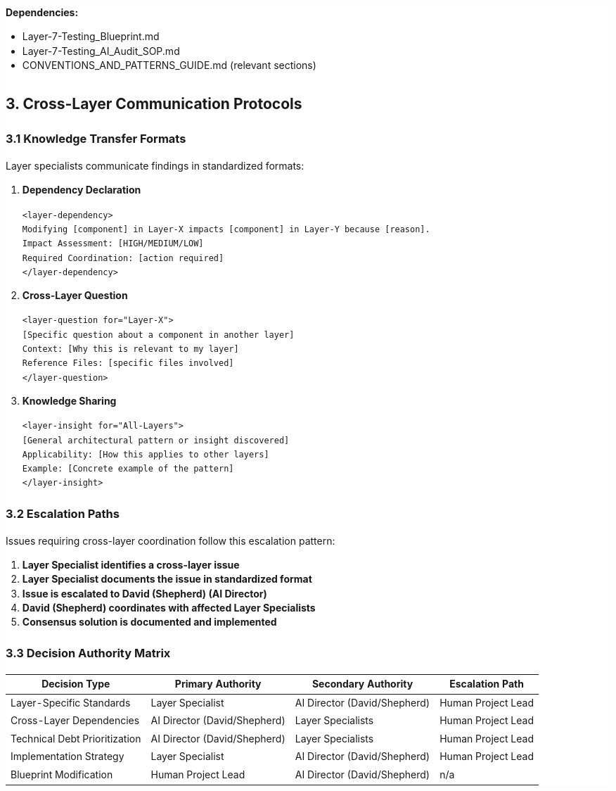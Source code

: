 **Dependencies:**
- Layer-7-Testing_Blueprint.md
- Layer-7-Testing_AI_Audit_SOP.md
- CONVENTIONS_AND_PATTERNS_GUIDE.md (relevant sections)

## 3. Cross-Layer Communication Protocols

### 3.1 Knowledge Transfer Formats

Layer specialists communicate findings in standardized formats:

1. **Dependency Declaration**
   ```
   <layer-dependency>
   Modifying [component] in Layer-X impacts [component] in Layer-Y because [reason].
   Impact Assessment: [HIGH/MEDIUM/LOW]
   Required Coordination: [action required]
   </layer-dependency>
   ```

2. **Cross-Layer Question**
   ```
   <layer-question for="Layer-X">
   [Specific question about a component in another layer]
   Context: [Why this is relevant to my layer]
   Reference Files: [specific files involved]
   </layer-question>
   ```

3. **Knowledge Sharing**
   ```
   <layer-insight for="All-Layers">
   [General architectural pattern or insight discovered]
   Applicability: [How this applies to other layers]
   Example: [Concrete example of the pattern]
   </layer-insight>
   ```

### 3.2 Escalation Paths

Issues requiring cross-layer coordination follow this escalation pattern:

1. **Layer Specialist identifies a cross-layer issue**
2. **Layer Specialist documents the issue in standardized format**
3. **Issue is escalated to David (Shepherd) (AI Director)**
4. **David (Shepherd) coordinates with affected Layer Specialists**
5. **Consensus solution is documented and implemented**

### 3.3 Decision Authority Matrix

| Decision Type | Primary Authority | Secondary Authority | Escalation Path |
|---------------|-------------------|---------------------|-----------------|
| Layer-Specific Standards | Layer Specialist | AI Director (David/Shepherd) | Human Project Lead |
| Cross-Layer Dependencies | AI Director (David/Shepherd) | Layer Specialists | Human Project Lead |
| Technical Debt Prioritization | AI Director (David/Shepherd) | Layer Specialists | Human Project Lead |
| Implementation Strategy | Layer Specialist | AI Director (David/Shepherd) | Human Project Lead |
| Blueprint Modification | Human Project Lead | AI Director (David/Shepherd) | n/a |
